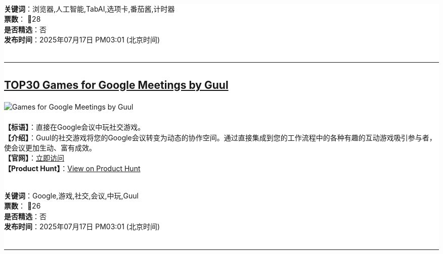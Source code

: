 **关键词**：浏览器,人工智能,TabAI,选项卡,番茄酱,计时器<br />
**票数**： 🔺28<br />
**是否精选**：否<br />
**发布时间**：2025年07月17日 PM03:01 (北京时间)<br /><br />

---

## [TOP30    Games for Google Meetings by Guul](https://www.producthunt.com/products/guul)
![Games for Google Meetings by Guul](https://ph-files.imgix.net/d07858a8-95fd-472d-9810-3bb0dc8d8f1b.png?auto=format&fit=crop&frame=1&h=512&w=1024)<br /><br />
**【标语】**：直接在Google会议中玩社交游戏。<br />
**【介绍】**：Guul的社交游戏将您的Google会议转变为动态的协作空间。通过直接集成到您的工作流程中的各种有趣的互动游戏吸引参与者，使会议更加生动、富有成效。<br />
**【官网】**：[立即访问](https://www.producthunt.com/r/ESNK5JOW3RULFY)<br />
**【Product Hunt】**：[View on Product Hunt](https://www.producthunt.com/products/guul)<br /><br />

**关键词**：Google,游戏,社交,会议,中玩,Guul<br />
**票数**： 🔺26<br />
**是否精选**：否<br />
**发布时间**：2025年07月17日 PM03:01 (北京时间)<br /><br />

---

